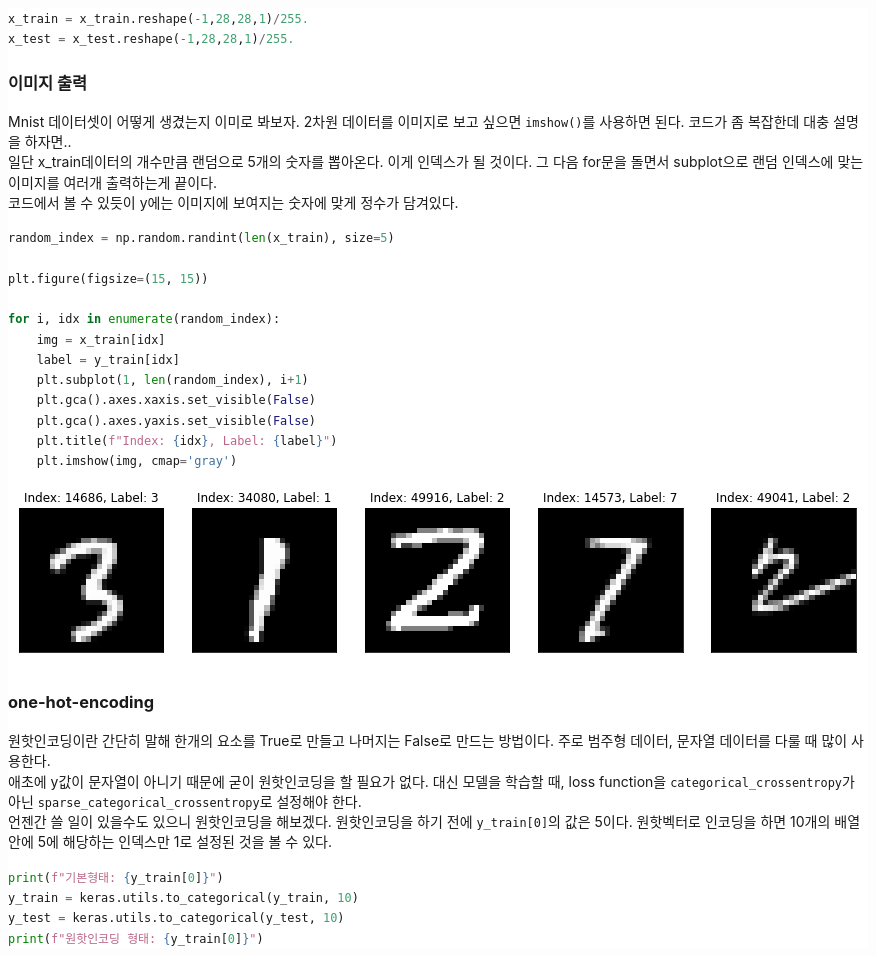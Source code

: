 
```python
x_train = x_train.reshape(-1,28,28,1)/255.
x_test = x_test.reshape(-1,28,28,1)/255.
```

### 이미지 출력
Mnist 데이터셋이 어떻게 생겼는지 이미로 봐보자. 2차원 데이터를 이미지로 보고 싶으면 `imshow()`를 사용하면 된다. 코드가 좀 복잡한데 대충 설명을 하자면..  
일단 x_train데이터의 개수만큼 랜덤으로 5개의 숫자를 뽑아온다. 이게 인덱스가 될 것이다. 그 다음 for문을 돌면서 subplot으로 랜덤 인덱스에 맞는 이미지를 여러개 출력하는게 끝이다.  
코드에서 볼 수 있듯이 y에는 이미지에 보여지는 숫자에 맞게 정수가 담겨있다.


```python
random_index = np.random.randint(len(x_train), size=5)

plt.figure(figsize=(15, 15))

for i, idx in enumerate(random_index):
    img = x_train[idx]
    label = y_train[idx]
    plt.subplot(1, len(random_index), i+1)
    plt.gca().axes.xaxis.set_visible(False)
    plt.gca().axes.yaxis.set_visible(False)
    plt.title(f"Index: {idx}, Label: {label}")
    plt.imshow(img, cmap='gray')
```


    
![png](/assets/images/CNN/test_9_0.png)
    


### one-hot-encoding
원핫인코딩이란 간단히 말해 한개의 요소를 True로 만들고 나머지는 False로 만드는 방법이다. 주로 범주형 데이터, 문자열 데이터를 다룰 때 많이 사용한다.  
애초에 y값이 문자열이 아니기 때문에 굳이 원핫인코딩을 할 필요가 없다. 대신 모델을 학습할 때, loss function을 `categorical_crossentropy`가 아닌 `sparse_categorical_crossentropy`로 설정해야 한다.  
언젠간 쓸 일이 있을수도 있으니 원핫인코딩을 해보겠다.
원핫인코딩을 하기 전에 `y_train[0]`의 값은 5이다. 원핫벡터로 인코딩을 하면 10개의 배열안에 5에 해당하는 인덱스만 1로 설정된 것을 볼 수 있다.


```python
print(f"기본형태: {y_train[0]}")
y_train = keras.utils.to_categorical(y_train, 10)
y_test = keras.utils.to_categorical(y_test, 10)
print(f"원핫인코딩 형태: {y_train[0]}")
```
